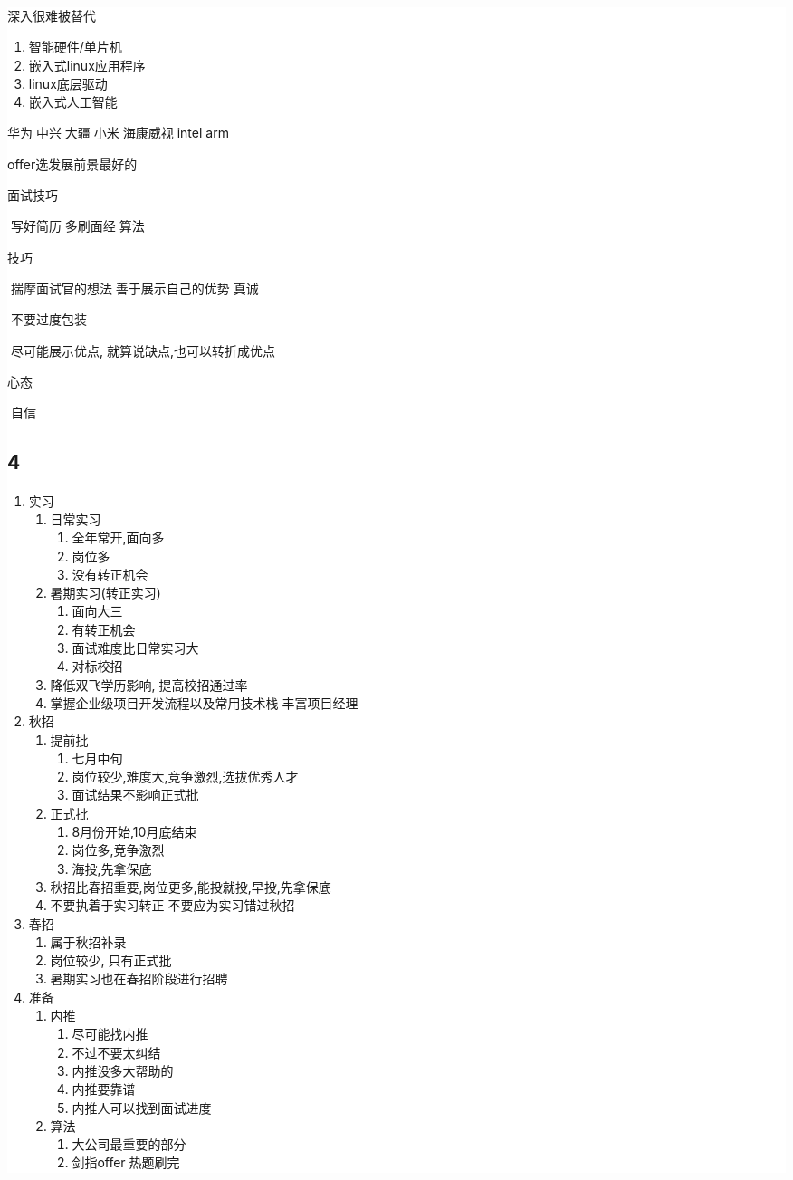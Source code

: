 深入很难被替代

1.   智能硬件/单片机
2.   嵌入式linux应用程序
3.   linux底层驱动
4.   嵌入式人工智能

华为 中兴 大疆 小米 海康威视 intel arm

offer选发展前景最好的



面试技巧

​	写好简历 多刷面经 算法

技巧 

​	揣摩面试官的想法	 善于展示自己的优势   真诚

​		不要过度包装

​	尽可能展示优点, 就算说缺点,也可以转折成优点

心态

​	自信



## 4

1.   实习
     1.   日常实习
          1.   全年常开,面向多
          2.   岗位多
          3.   没有转正机会
     2.   暑期实习(转正实习)
          1.   面向大三
          2.   有转正机会
          3.   面试难度比日常实习大
          4.   对标校招
     3.   降低双飞学历影响, 提高校招通过率
     4.   掌握企业级项目开发流程以及常用技术栈 丰富项目经理
2.   秋招
     1.   提前批
          1.   七月中旬
          2.   岗位较少,难度大,竞争激烈,选拔优秀人才
          3.   面试结果不影响正式批
     2.   正式批
          1.   8月份开始,10月底结束
          2.   岗位多,竞争激烈
          3.   海投,先拿保底
     3.   秋招比春招重要,岗位更多,能投就投,早投,先拿保底
     4.   不要执着于实习转正 不要应为实习错过秋招
3.   春招
     1.   属于秋招补录
     2.   岗位较少, 只有正式批
     3.   暑期实习也在春招阶段进行招聘
4.   准备
     1.   内推
          1.   尽可能找内推
          2.   不过不要太纠结
          3.   内推没多大帮助的
          4.   内推要靠谱
          5.   内推人可以找到面试进度
     2.   算法
          1.   大公司最重要的部分
          2.   剑指offer 热题刷完
